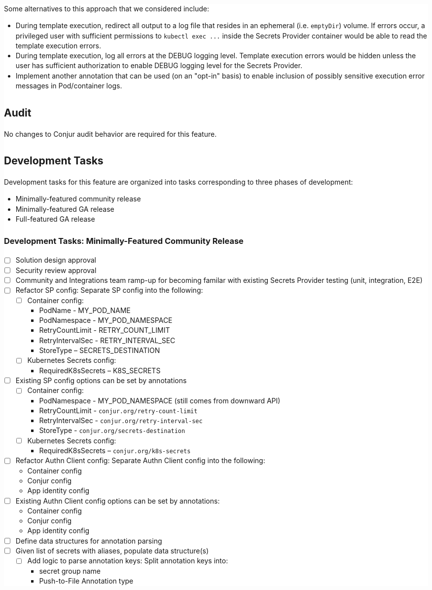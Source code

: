 Some alternatives to this approach that we considered include:

- During template execution, redirect all output to a log file that
  resides in an ephemeral (i.e. `emptyDir`) volume. If errors occur, a
  privileged user with sufficient permissions to `kubectl exec ...`
  inside the Secrets Provider container would be able to read the
  template execution errors.
- During template execution, log all errors at the DEBUG logging level.
  Template execution errors would be hidden unless the user has
  sufficient authorization to enable DEBUG logging level for the Secrets
  Provider.
- Implement another annotation that can be used (on an "opt-in" basis)
  to enable inclusion of possibly sensitive execution error messages in
  Pod/container logs.

## Audit

No changes to Conjur audit behavior are required for this feature.

##  Development Tasks

Development tasks for this feature are organized into tasks corresponding to
three phases of development:

- Minimally-featured community release
- Minimally-featured GA release
- Full-featured GA release

### Development Tasks: Minimally-Featured Community Release

- [ ] Solution design approval
- [ ] Security review approval
- [ ] Community and Integrations team ramp-up for becoming familar with
      existing Secrets Provider testing (unit, integration, E2E)
- [ ] Refactor SP config: Separate SP config into the following:
    - [ ] Container config:
        - PodName - MY_POD_NAME
        - PodNamespace - MY_POD_NAMESPACE
        - RetryCountLimit - RETRY_COUNT_LIMIT
        - RetryIntervalSec - RETRY_INTERVAL_SEC
        - StoreType – SECRETS_DESTINATION
    - [ ] Kubernetes Secrets config:
        - RequiredK8sSecrets – K8S_SECRETS
- [ ] Existing SP config options can be set by annotations
    - [ ] Container config:
        - PodNamespace - MY_POD_NAMESPACE (still comes from downward API)
        - RetryCountLimit - `conjur.org/retry-count-limit`
        - RetryIntervalSec - `conjur.org/retry-interval-sec`
        - StoreType - `conjur.org/secrets-destination`
    - [ ] Kubernetes Secrets config:
        - RequiredK8sSecrets – `conjur.org/k8s-secrets`
- [ ] Refactor Authn Client config: Separate Authn Client config into the following:
    - Container config
    - Conjur config
    - App identity config
- [ ] Existing Authn Client config options can be set by annotations:
    - Container config
    - Conjur config
    - App identity config
- [ ] Define data structures for annotation parsing
- [ ] Given list of secrets with aliases, populate data structure(s)
    - [ ] Add logic to parse annotation keys: Split annotation keys into:
        - secret group name
        - Push-to-File Annotation type